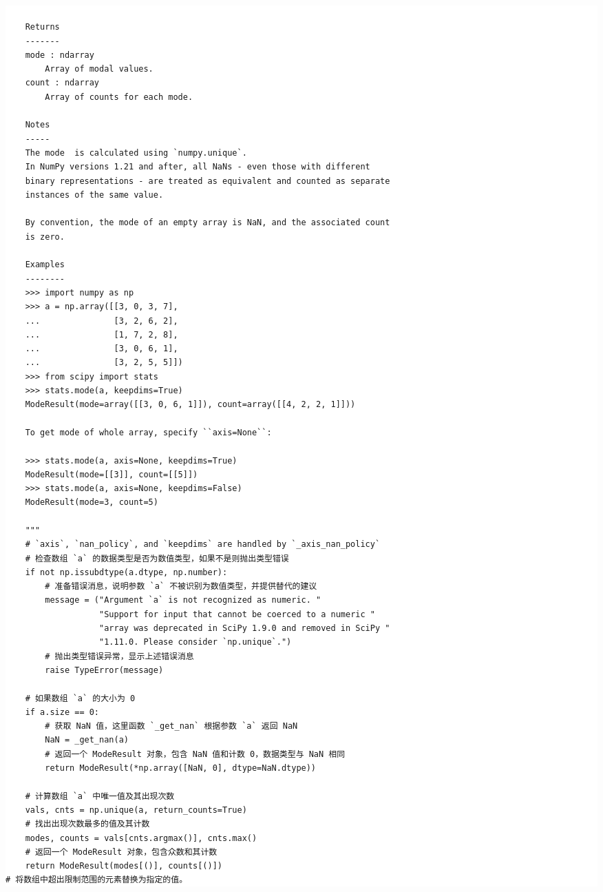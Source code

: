 ```

    Returns
    -------
    mode : ndarray
        Array of modal values.
    count : ndarray
        Array of counts for each mode.

    Notes
    -----
    The mode  is calculated using `numpy.unique`.
    In NumPy versions 1.21 and after, all NaNs - even those with different
    binary representations - are treated as equivalent and counted as separate
    instances of the same value.

    By convention, the mode of an empty array is NaN, and the associated count
    is zero.

    Examples
    --------
    >>> import numpy as np
    >>> a = np.array([[3, 0, 3, 7],
    ...               [3, 2, 6, 2],
    ...               [1, 7, 2, 8],
    ...               [3, 0, 6, 1],
    ...               [3, 2, 5, 5]])
    >>> from scipy import stats
    >>> stats.mode(a, keepdims=True)
    ModeResult(mode=array([[3, 0, 6, 1]]), count=array([[4, 2, 2, 1]]))

    To get mode of whole array, specify ``axis=None``:

    >>> stats.mode(a, axis=None, keepdims=True)
    ModeResult(mode=[[3]], count=[[5]])
    >>> stats.mode(a, axis=None, keepdims=False)
    ModeResult(mode=3, count=5)

    """
    # `axis`, `nan_policy`, and `keepdims` are handled by `_axis_nan_policy`
    # 检查数组 `a` 的数据类型是否为数值类型，如果不是则抛出类型错误
    if not np.issubdtype(a.dtype, np.number):
        # 准备错误消息，说明参数 `a` 不被识别为数值类型，并提供替代的建议
        message = ("Argument `a` is not recognized as numeric. "
                   "Support for input that cannot be coerced to a numeric "
                   "array was deprecated in SciPy 1.9.0 and removed in SciPy "
                   "1.11.0. Please consider `np.unique`.")
        # 抛出类型错误异常，显示上述错误消息
        raise TypeError(message)

    # 如果数组 `a` 的大小为 0
    if a.size == 0:
        # 获取 NaN 值，这里函数 `_get_nan` 根据参数 `a` 返回 NaN
        NaN = _get_nan(a)
        # 返回一个 ModeResult 对象，包含 NaN 值和计数 0，数据类型与 NaN 相同
        return ModeResult(*np.array([NaN, 0], dtype=NaN.dtype))

    # 计算数组 `a` 中唯一值及其出现次数
    vals, cnts = np.unique(a, return_counts=True)
    # 找出出现次数最多的值及其计数
    modes, counts = vals[cnts.argmax()], cnts.max()
    # 返回一个 ModeResult 对象，包含众数和其计数
    return ModeResult(modes[()], counts[()])
# 将数组中超出限制范围的元素替换为指定的值。
```